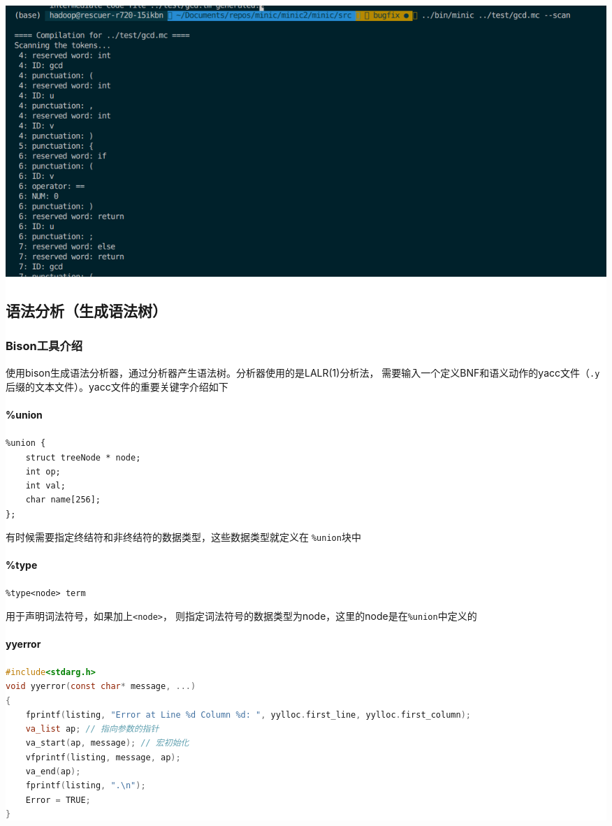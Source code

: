 ![image-20200619113035157](详细文档v2.0.assets/image-20200619113035157.png)

## 语法分析（生成语法树）

### Bison工具介绍

使用bison生成语法分析器，通过分析器产生语法树。分析器使用的是LALR(1)分析法， 需要输入一个定义BNF和语义动作的yacc文件（`.y`后缀的文本文件）。yacc文件的重要关键字介绍如下

#### %union

```
%union { 
	struct treeNode * node;
    int op; 
	int val; 
	char name[256];
};
```

有时候需要指定终结符和非终结符的数据类型，这些数据类型就定义在 `%union`块中

#### %type

```
%type<node> term
```

用于声明词法符号，如果加上`<node>`， 则指定词法符号的数据类型为node，这里的node是在`%union`中定义的

#### yyerror

```c
#include<stdarg.h> 
void yyerror(const char* message, ...)
{
	fprintf(listing, "Error at Line %d Column %d: ", yylloc.first_line, yylloc.first_column);
	va_list ap; // 指向参数的指针
    va_start(ap, message); // 宏初始化
	vfprintf(listing, message, ap);
	va_end(ap);
    fprintf(listing, ".\n");
	Error = TRUE;
}
```
